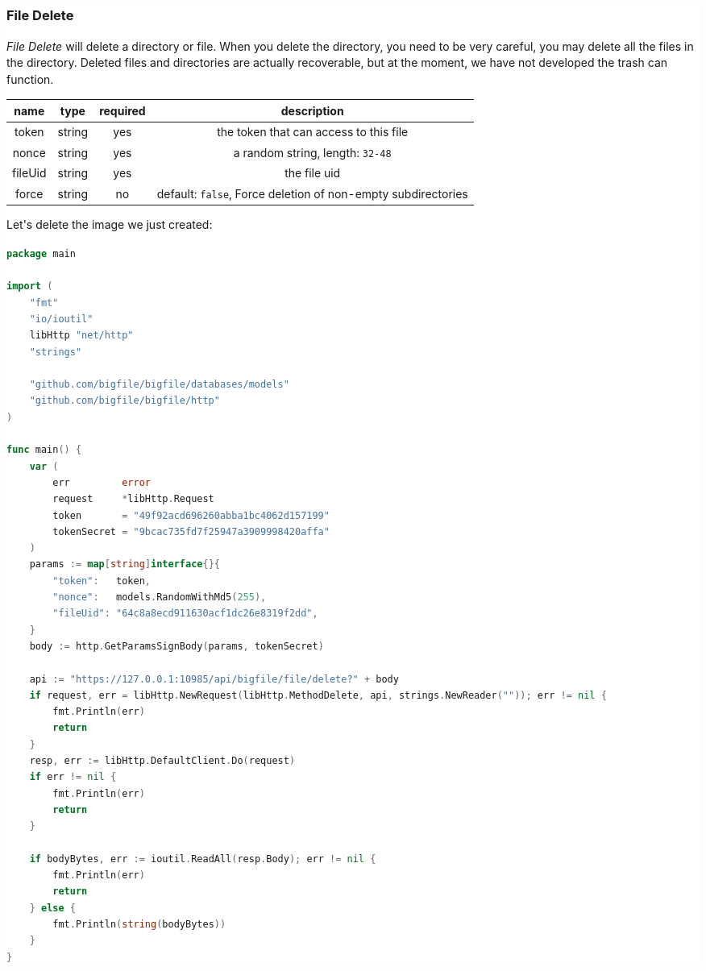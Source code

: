 ### File Delete

*File Delete* will delete a directory or file. When you delete the directory, you need to be very careful, you may delete all the files in the directory. Deleted files and directories are actually recoverable, but at the moment, we have not developed the trash can function.

|name|type|required|description|
|:---:|:--:|:--:|:--:|
|token|string|yes|the token that can access to this file|
|nonce|string|yes|a random string, length: `32-48`|
|fileUid|string|yes|the file uid|
|force|string|no|default: `false`, Force deletion of non-empty subdirectories|

Let's delete the image we just created:

```go
package main

import (
	"fmt"
	"io/ioutil"
	libHttp "net/http"
	"strings"

	"github.com/bigfile/bigfile/databases/models"
	"github.com/bigfile/bigfile/http"
)

func main() {
	var (
		err         error
		request     *libHttp.Request
		token       = "49f92acd696260abba1bc4062d157199"
		tokenSecret = "9bcac735fd7f25947a3909998420affa"
	)
	params := map[string]interface{}{
		"token":   token,
		"nonce":   models.RandomWithMd5(255),
		"fileUid": "64c8a8ecd911630acf1dc26e8319f2dd",
	}
	body := http.GetParamsSignBody(params, tokenSecret)

	api := "https://127.0.0.1:10985/api/bigfile/file/delete?" + body
	if request, err = libHttp.NewRequest(libHttp.MethodDelete, api, strings.NewReader("")); err != nil {
		fmt.Println(err)
		return
	}
	resp, err := libHttp.DefaultClient.Do(request)
	if err != nil {
		fmt.Println(err)
		return
	}

	if bodyBytes, err := ioutil.ReadAll(resp.Body); err != nil {
		fmt.Println(err)
		return
	} else {
		fmt.Println(string(bodyBytes))
	}
}
```

